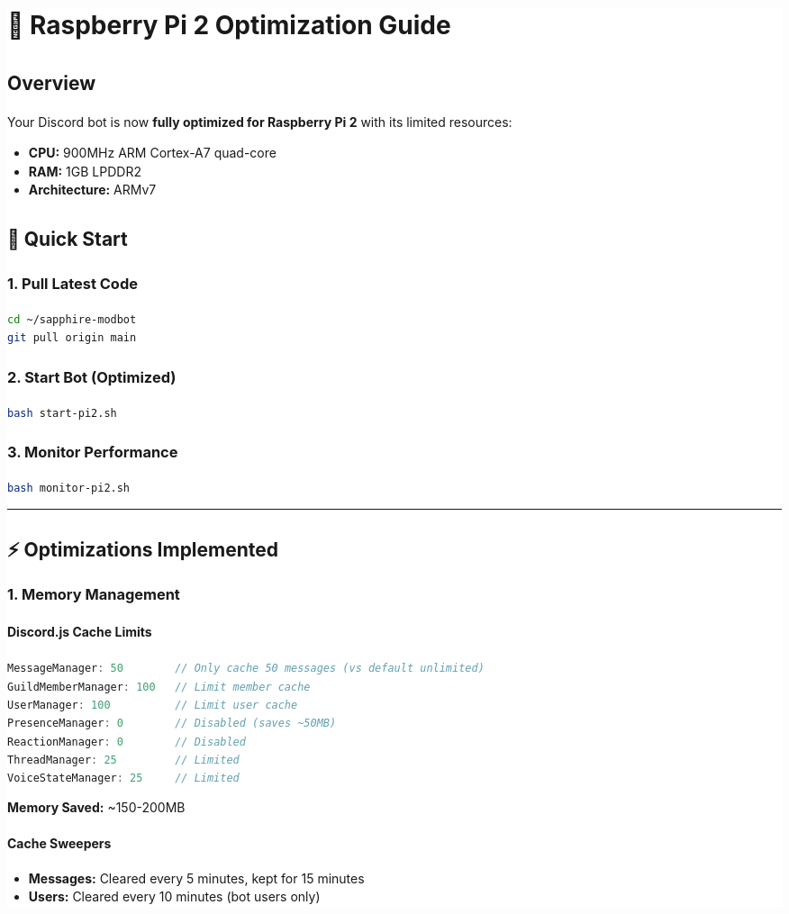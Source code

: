 # 🍓 Raspberry Pi 2 Optimization Guide

## Overview

Your Discord bot is now **fully optimized for Raspberry Pi 2** with its limited resources:
- **CPU:** 900MHz ARM Cortex-A7 quad-core
- **RAM:** 1GB LPDDR2
- **Architecture:** ARMv7

## 🚀 Quick Start

### 1. Pull Latest Code
```bash
cd ~/sapphire-modbot
git pull origin main
```

### 2. Start Bot (Optimized)
```bash
bash start-pi2.sh
```

### 3. Monitor Performance
```bash
bash monitor-pi2.sh
```

---

## ⚡ Optimizations Implemented

### 1. **Memory Management**

#### Discord.js Cache Limits
```javascript
MessageManager: 50        // Only cache 50 messages (vs default unlimited)
GuildMemberManager: 100   // Limit member cache
UserManager: 100          // Limit user cache
PresenceManager: 0        // Disabled (saves ~50MB)
ReactionManager: 0        // Disabled
ThreadManager: 25         // Limited
VoiceStateManager: 25     // Limited
```

**Memory Saved:** ~150-200MB

#### Cache Sweepers
- **Messages:** Cleared every 5 minutes, kept for 15 minutes
- **Users:** Cleared every 10 minutes (bot users only)
